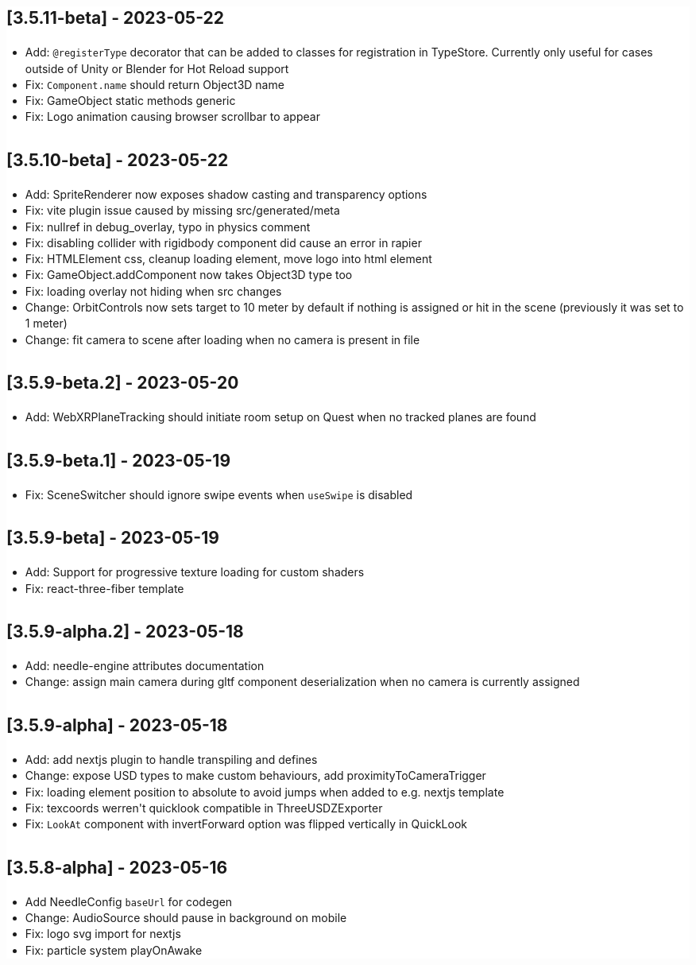 ## [3.5.11-beta] - 2023-05-22
- Add: `@registerType` decorator that can be added to classes for registration in TypeStore. Currently only useful for cases outside of Unity or Blender for Hot Reload support
- Fix: `Component.name` should return Object3D name
- Fix: GameObject static methods generic
- Fix: Logo animation causing browser scrollbar to appear

## [3.5.10-beta] - 2023-05-22
- Add: SpriteRenderer now exposes shadow casting and transparency options
- Fix: vite plugin issue caused by missing src/generated/meta
- Fix: nullref in debug_overlay, typo in physics comment
- Fix: disabling collider with rigidbody component did cause an error in rapier
- Fix: HTMLElement css, cleanup loading element, move logo into html element
- Fix: GameObject.addComponent now takes Object3D type too
- Fix: loading overlay not hiding when <needle-engine> src changes
- Change: OrbitControls now sets target to 10 meter by default if nothing is assigned or hit in the scene (previously it was set to 1 meter)
- Change: fit camera to scene after loading when no camera is present in file

## [3.5.9-beta.2] - 2023-05-20
- Add: WebXRPlaneTracking should initiate room setup on Quest when no tracked planes are found

## [3.5.9-beta.1] - 2023-05-19
- Fix: SceneSwitcher should ignore swipe events when `useSwipe` is disabled

## [3.5.9-beta] - 2023-05-19
- Add: Support for progressive texture loading for custom shaders
- Fix: react-three-fiber template

## [3.5.9-alpha.2] - 2023-05-18
- Add: needle-engine attributes documentation
- Change: assign main camera during gltf component deserialization when no camera is currently assigned

## [3.5.9-alpha] - 2023-05-18
- Add: add nextjs plugin to handle transpiling and defines
- Change: expose USD types to make custom behaviours, add proximityToCameraTrigger
- Fix: loading element position to absolute to avoid jumps when added to e.g. nextjs template
- Fix: texcoords werren't quicklook compatible in ThreeUSDZExporter
- Fix: `LookAt` component with invertForward option was flipped vertically in QuickLook

## [3.5.8-alpha] - 2023-05-16
- Add NeedleConfig `baseUrl` for codegen
- Change: AudioSource should pause in background on mobile
- Fix: logo svg import for nextjs
- Fix: particle system playOnAwake
